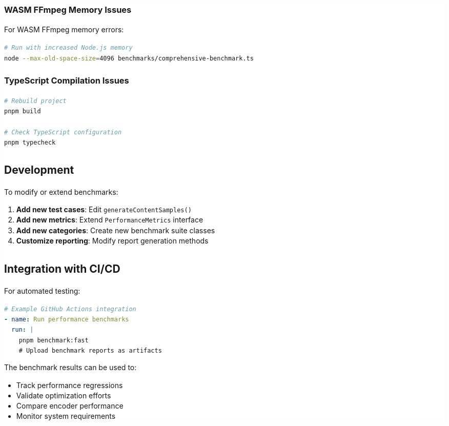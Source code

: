 ### WASM FFmpeg Memory Issues
For WASM FFmpeg memory errors:
```bash
# Run with increased Node.js memory
node --max-old-space-size=4096 benchmarks/comprehensive-benchmark.ts
```

### TypeScript Compilation Issues
```bash
# Rebuild project
pnpm build

# Check TypeScript configuration
pnpm typecheck
```

## Development

To modify or extend benchmarks:

1. **Add new test cases**: Edit `generateContentSamples()`
2. **Add new metrics**: Extend `PerformanceMetrics` interface
3. **Add new categories**: Create new benchmark suite classes
4. **Customize reporting**: Modify report generation methods

## Integration with CI/CD

For automated testing:

```yaml
# Example GitHub Actions integration
- name: Run performance benchmarks
  run: |
    pnpm benchmark:fast
    # Upload benchmark reports as artifacts
```

The benchmark results can be used to:
- Track performance regressions
- Validate optimization efforts
- Compare encoder performance
- Monitor system requirements